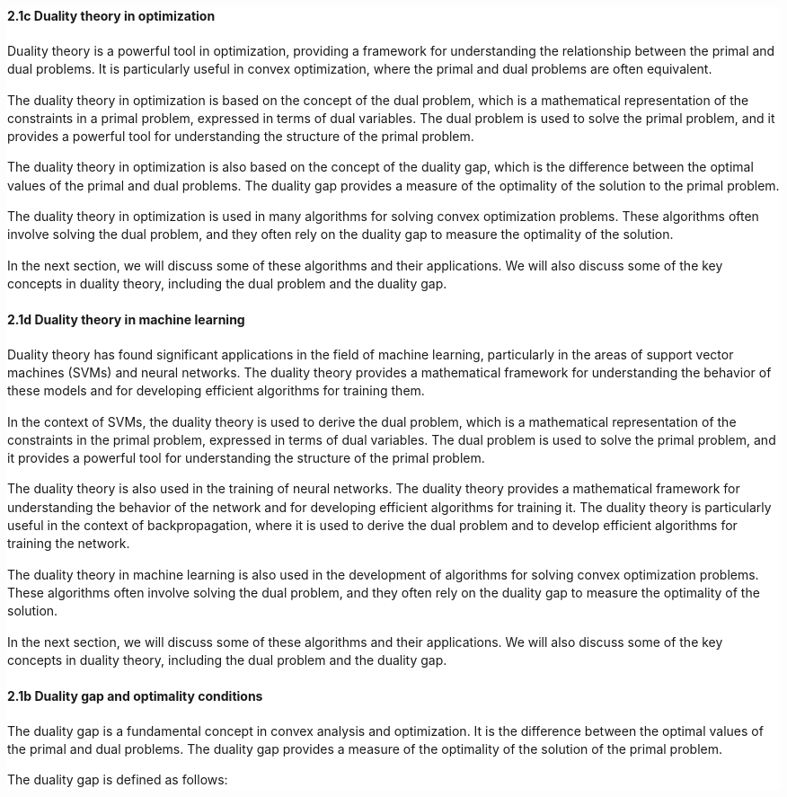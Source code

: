 #### 2.1c Duality theory in optimization

Duality theory is a powerful tool in optimization, providing a framework for understanding the relationship between the primal and dual problems. It is particularly useful in convex optimization, where the primal and dual problems are often equivalent.

The duality theory in optimization is based on the concept of the dual problem, which is a mathematical representation of the constraints in a primal problem, expressed in terms of dual variables. The dual problem is used to solve the primal problem, and it provides a powerful tool for understanding the structure of the primal problem.

The duality theory in optimization is also based on the concept of the duality gap, which is the difference between the optimal values of the primal and dual problems. The duality gap provides a measure of the optimality of the solution to the primal problem.

The duality theory in optimization is used in many algorithms for solving convex optimization problems. These algorithms often involve solving the dual problem, and they often rely on the duality gap to measure the optimality of the solution.

In the next section, we will discuss some of these algorithms and their applications. We will also discuss some of the key concepts in duality theory, including the dual problem and the duality gap.

#### 2.1d Duality theory in machine learning

Duality theory has found significant applications in the field of machine learning, particularly in the areas of support vector machines (SVMs) and neural networks. The duality theory provides a mathematical framework for understanding the behavior of these models and for developing efficient algorithms for training them.

In the context of SVMs, the duality theory is used to derive the dual problem, which is a mathematical representation of the constraints in the primal problem, expressed in terms of dual variables. The dual problem is used to solve the primal problem, and it provides a powerful tool for understanding the structure of the primal problem.

The duality theory is also used in the training of neural networks. The duality theory provides a mathematical framework for understanding the behavior of the network and for developing efficient algorithms for training it. The duality theory is particularly useful in the context of backpropagation, where it is used to derive the dual problem and to develop efficient algorithms for training the network.

The duality theory in machine learning is also used in the development of algorithms for solving convex optimization problems. These algorithms often involve solving the dual problem, and they often rely on the duality gap to measure the optimality of the solution.

In the next section, we will discuss some of these algorithms and their applications. We will also discuss some of the key concepts in duality theory, including the dual problem and the duality gap.




#### 2.1b Duality gap and optimality conditions

The duality gap is a fundamental concept in convex analysis and optimization. It is the difference between the optimal values of the primal and dual problems. The duality gap provides a measure of the optimality of the solution of the primal problem.

The duality gap is defined as follows:
